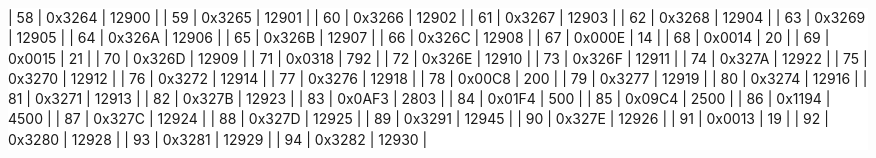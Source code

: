 |      58 | 0x3264      |       12900 |
|      59 | 0x3265      |       12901 |
|      60 | 0x3266      |       12902 |
|      61 | 0x3267      |       12903 |
|      62 | 0x3268      |       12904 |
|      63 | 0x3269      |       12905 |
|      64 | 0x326A      |       12906 |
|      65 | 0x326B      |       12907 |
|      66 | 0x326C      |       12908 |
|      67 | 0x000E      |          14 |
|      68 | 0x0014      |          20 |
|      69 | 0x0015      |          21 |
|      70 | 0x326D      |       12909 |
|      71 | 0x0318      |         792 |
|      72 | 0x326E      |       12910 |
|      73 | 0x326F      |       12911 |
|      74 | 0x327A      |       12922 |
|      75 | 0x3270      |       12912 |
|      76 | 0x3272      |       12914 |
|      77 | 0x3276      |       12918 |
|      78 | 0x00C8      |         200 |
|      79 | 0x3277      |       12919 |
|      80 | 0x3274      |       12916 |
|      81 | 0x3271      |       12913 |
|      82 | 0x327B      |       12923 |
|      83 | 0x0AF3      |        2803 |
|      84 | 0x01F4      |         500 |
|      85 | 0x09C4      |        2500 |
|      86 | 0x1194      |        4500 |
|      87 | 0x327C      |       12924 |
|      88 | 0x327D      |       12925 |
|      89 | 0x3291      |       12945 |
|      90 | 0x327E      |       12926 |
|      91 | 0x0013      |          19 |
|      92 | 0x3280      |       12928 |
|      93 | 0x3281      |       12929 |
|      94 | 0x3282      |       12930 |